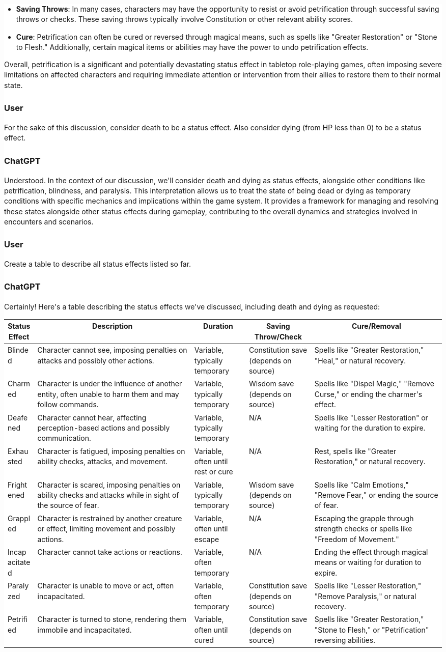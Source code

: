 - **Saving Throws**: In many cases, characters may have the opportunity to resist or avoid petrification through successful saving throws or checks. These saving throws typically involve Constitution or other relevant ability scores.

- **Cure**: Petrification can often be cured or reversed through magical means, such as spells like "Greater Restoration" or "Stone to Flesh." Additionally, certain magical items or abilities may have the power to undo petrification effects.

Overall, petrification is a significant and potentially devastating status effect in tabletop role-playing games, often imposing severe limitations on affected characters and requiring immediate attention or intervention from their allies to restore them to their normal state.

### User

For the sake of this discussion, consider death to be a status effect. Also consider dying (from HP less than 0) to be a status effect.

### ChatGPT


Understood. In the context of our discussion, we'll consider death and dying as status effects, alongside other conditions like petrification, blindness, and paralysis. This interpretation allows us to treat the state of being dead or dying as temporary conditions with specific mechanics and implications within the game system. It provides a framework for managing and resolving these states alongside other status effects during gameplay, contributing to the overall dynamics and strategies involved in encounters and scenarios.

### User

Create a table to describe all status effects listed so far.

### ChatGPT


Certainly! Here's a table describing the status effects we've discussed, including death and dying as requested:

| Status Effect | Description                                                                                                                                           | Duration                                | Saving Throw/Check                               | Cure/Removal                                                                                                                |
|---------------|-------------------------------------------------------------------------------------------------------------------------------------------------------|-----------------------------------------|--------------------------------------------------|-----------------------------------------------------------------------------------------------------------------------------|
| Blinded       | Character cannot see, imposing penalties on attacks and possibly other actions.                                                                       | Variable, typically temporary           | Constitution save (depends on source)            | Spells like "Greater Restoration," "Heal," or natural recovery.                                                             |
| Charmed       | Character is under the influence of another entity, often unable to harm them and may follow commands.                                                | Variable, typically temporary           | Wisdom save (depends on source)                  | Spells like "Dispel Magic," "Remove Curse," or ending the charmer's effect.                                                 |
| Deafened      | Character cannot hear, affecting perception-based actions and possibly communication.                                                                 | Variable, typically temporary           | N/A                                              | Spells like "Lesser Restoration" or waiting for the duration to expire.                                                     |
| Exhausted     | Character is fatigued, imposing penalties on ability checks, attacks, and movement.                                                                   | Variable, often until rest or cure      | N/A                                              | Rest, spells like "Greater Restoration," or natural recovery.                                                               |
| Frightened    | Character is scared, imposing penalties on ability checks and attacks while in sight of the source of fear.                                           | Variable, typically temporary           | Wisdom save (depends on source)                  | Spells like "Calm Emotions," "Remove Fear," or ending the source of fear.                                                   |
| Grappled      | Character is restrained by another creature or effect, limiting movement and possibly actions.                                                        | Variable, often until escape            | N/A                                              | Escaping the grapple through strength checks or spells like "Freedom of Movement."                                          |
| Incapacitated | Character cannot take actions or reactions.                                                                                                           | Variable, often temporary               | N/A                                              | Ending the effect through magical means or waiting for duration to expire.                                                  |
| Paralyzed     | Character is unable to move or act, often incapacitated.                                                                                              | Variable, often temporary               | Constitution save (depends on source)            | Spells like "Lesser Restoration," "Remove Paralysis," or natural recovery.                                                  |
| Petrified     | Character is turned to stone, rendering them immobile and incapacitated.                                                                              | Variable, often until cured             | Constitution save (depends on source)            | Spells like "Greater Restoration," "Stone to Flesh," or "Petrification" reversing abilities.                                |